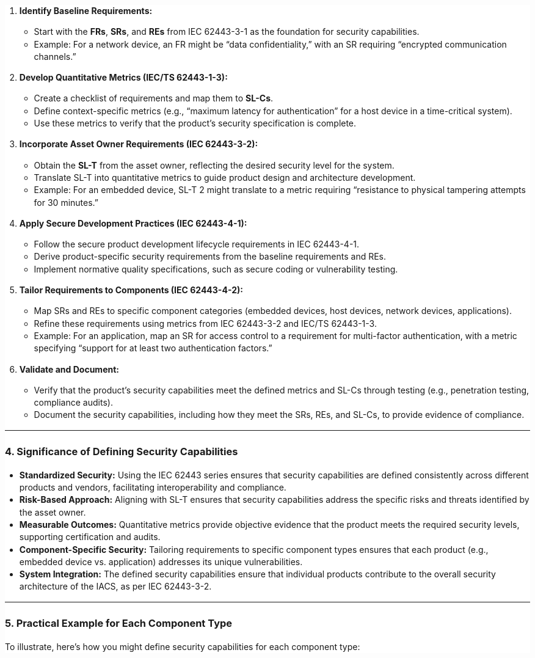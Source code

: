 1. **Identify Baseline Requirements:**
   - Start with the **FRs**, **SRs**, and **REs** from IEC 62443-3-1 as the foundation for security capabilities.
   - Example: For a network device, an FR might be “data confidentiality,” with an SR requiring “encrypted communication channels.”

2. **Develop Quantitative Metrics (IEC/TS 62443-1-3):**
   - Create a checklist of requirements and map them to **SL-Cs**.
   - Define context-specific metrics (e.g., “maximum latency for authentication” for a host device in a time-critical system).
   - Use these metrics to verify that the product’s security specification is complete.

3. **Incorporate Asset Owner Requirements (IEC 62443-3-2):**
   - Obtain the **SL-T** from the asset owner, reflecting the desired security level for the system.
   - Translate SL-T into quantitative metrics to guide product design and architecture development.
   - Example: For an embedded device, SL-T 2 might translate to a metric requiring “resistance to physical tampering attempts for 30 minutes.”

4. **Apply Secure Development Practices (IEC 62443-4-1):**
   - Follow the secure product development lifecycle requirements in IEC 62443-4-1.
   - Derive product-specific security requirements from the baseline requirements and REs.
   - Implement normative quality specifications, such as secure coding or vulnerability testing.

5. **Tailor Requirements to Components (IEC 62443-4-2):**
   - Map SRs and REs to specific component categories (embedded devices, host devices, network devices, applications).
   - Refine these requirements using metrics from IEC 62443-3-2 and IEC/TS 62443-1-3.
   - Example: For an application, map an SR for access control to a requirement for multi-factor authentication, with a metric specifying “support for at least two authentication factors.”

6. **Validate and Document:**
   - Verify that the product’s security capabilities meet the defined metrics and SL-Cs through testing (e.g., penetration testing, compliance audits).
   - Document the security capabilities, including how they meet the SRs, REs, and SL-Cs, to provide evidence of compliance.

---

### 4. Significance of Defining Security Capabilities
- **Standardized Security:** Using the IEC 62443 series ensures that security capabilities are defined consistently across different products and vendors, facilitating interoperability and compliance.
- **Risk-Based Approach:** Aligning with SL-T ensures that security capabilities address the specific risks and threats identified by the asset owner.
- **Measurable Outcomes:** Quantitative metrics provide objective evidence that the product meets the required security levels, supporting certification and audits.
- **Component-Specific Security:** Tailoring requirements to specific component types ensures that each product (e.g., embedded device vs. application) addresses its unique vulnerabilities.
- **System Integration:** The defined security capabilities ensure that individual products contribute to the overall security architecture of the IACS, as per IEC 62443-3-2.

---

### 5. Practical Example for Each Component Type
To illustrate, here’s how you might define security capabilities for each component type:
